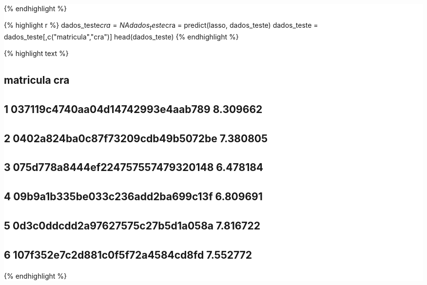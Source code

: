 {% endhighlight %}



{% highlight r %}
dados_teste$cra = NA
dados_teste$cra = predict(lasso, dados_teste)
dados_teste = dados_teste[,c("matricula","cra")]
head(dados_teste)
{% endhighlight %}



{% highlight text %}
##                          matricula      cra
## 1 037119c4740aa04d14742993e4aab789 8.309662
## 2 0402a824ba0c87f73209cdb49b5072be 7.380805
## 3 075d778a8444ef224757557479320148 6.478184
## 4 09b9a1b335be033c236add2ba699c13f 6.809691
## 5 0d3c0ddcdd2a97627575c27b5d1a058a 7.816722
## 6 107f352e7c2d881c0f5f72a4584cd8fd 7.552772
{% endhighlight %}
